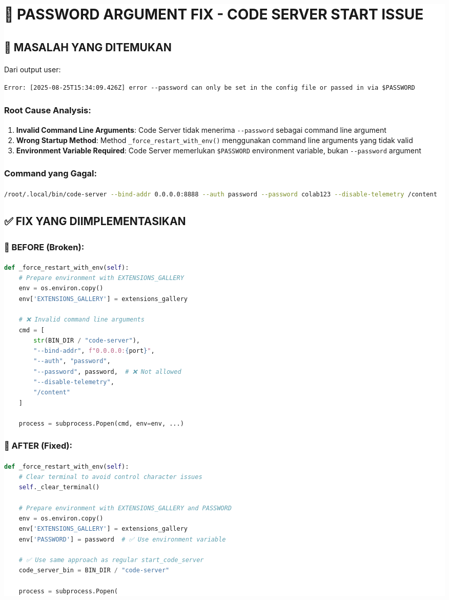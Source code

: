 # 🔧 **PASSWORD ARGUMENT FIX - CODE SERVER START ISSUE**

## 🚨 **MASALAH YANG DITEMUKAN**

Dari output user:
```
Error: [2025-08-25T15:34:09.426Z] error --password can only be set in the config file or passed in via $PASSWORD
```

### **Root Cause Analysis:**
1. **Invalid Command Line Arguments**: Code Server tidak menerima `--password` sebagai command line argument
2. **Wrong Startup Method**: Method `_force_restart_with_env()` menggunakan command line arguments yang tidak valid
3. **Environment Variable Required**: Code Server memerlukan `$PASSWORD` environment variable, bukan `--password` argument

### **Command yang Gagal:**
```bash
/root/.local/bin/code-server --bind-addr 0.0.0.0:8888 --auth password --password colab123 --disable-telemetry /content
```

## ✅ **FIX YANG DIIMPLEMENTASIKAN**

### **🔧 BEFORE (Broken):**
```python
def _force_restart_with_env(self):
    # Prepare environment with EXTENSIONS_GALLERY
    env = os.environ.copy()
    env['EXTENSIONS_GALLERY'] = extensions_gallery
    
    # ❌ Invalid command line arguments
    cmd = [
        str(BIN_DIR / "code-server"),
        "--bind-addr", f"0.0.0.0:{port}",
        "--auth", "password",
        "--password", password,  # ❌ Not allowed
        "--disable-telemetry",
        "/content"
    ]
    
    process = subprocess.Popen(cmd, env=env, ...)
```

### **🔧 AFTER (Fixed):**
```python
def _force_restart_with_env(self):
    # Clear terminal to avoid control character issues
    self._clear_terminal()
    
    # Prepare environment with EXTENSIONS_GALLERY and PASSWORD
    env = os.environ.copy()
    env['EXTENSIONS_GALLERY'] = extensions_gallery
    env['PASSWORD'] = password  # ✅ Use environment variable
    
    # ✅ Use same approach as regular start_code_server
    code_server_bin = BIN_DIR / "code-server"
    
    process = subprocess.Popen(
```